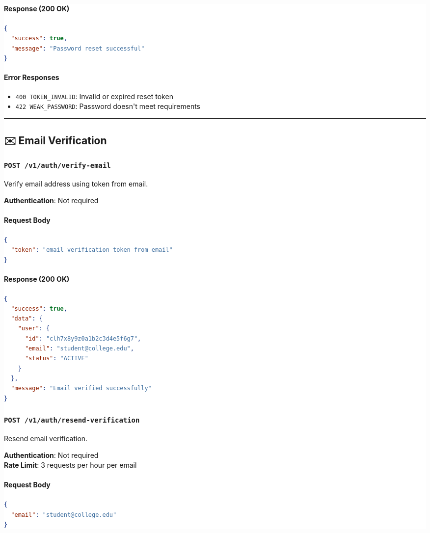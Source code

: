 #### Response (200 OK)
```json
{
  "success": true,
  "message": "Password reset successful"
}
```

#### Error Responses
- `400 TOKEN_INVALID`: Invalid or expired reset token
- `422 WEAK_PASSWORD`: Password doesn't meet requirements

---

## ✉️ Email Verification

### `POST /v1/auth/verify-email`

Verify email address using token from email.

**Authentication**: Not required

#### Request Body
```json
{
  "token": "email_verification_token_from_email"
}
```

#### Response (200 OK)
```json
{
  "success": true,
  "data": {
    "user": {
      "id": "clh7x8y9z0a1b2c3d4e5f6g7",
      "email": "student@college.edu",
      "status": "ACTIVE"
    }
  },
  "message": "Email verified successfully"
}
```

### `POST /v1/auth/resend-verification`

Resend email verification.

**Authentication**: Not required  
**Rate Limit**: 3 requests per hour per email

#### Request Body
```json
{
  "email": "student@college.edu"
}
```
